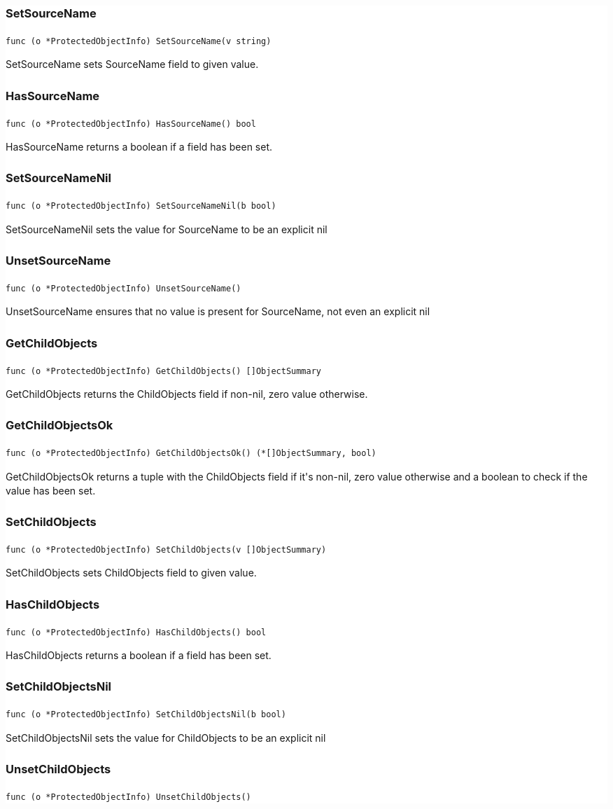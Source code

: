 ### SetSourceName

`func (o *ProtectedObjectInfo) SetSourceName(v string)`

SetSourceName sets SourceName field to given value.

### HasSourceName

`func (o *ProtectedObjectInfo) HasSourceName() bool`

HasSourceName returns a boolean if a field has been set.

### SetSourceNameNil

`func (o *ProtectedObjectInfo) SetSourceNameNil(b bool)`

 SetSourceNameNil sets the value for SourceName to be an explicit nil

### UnsetSourceName
`func (o *ProtectedObjectInfo) UnsetSourceName()`

UnsetSourceName ensures that no value is present for SourceName, not even an explicit nil
### GetChildObjects

`func (o *ProtectedObjectInfo) GetChildObjects() []ObjectSummary`

GetChildObjects returns the ChildObjects field if non-nil, zero value otherwise.

### GetChildObjectsOk

`func (o *ProtectedObjectInfo) GetChildObjectsOk() (*[]ObjectSummary, bool)`

GetChildObjectsOk returns a tuple with the ChildObjects field if it's non-nil, zero value otherwise
and a boolean to check if the value has been set.

### SetChildObjects

`func (o *ProtectedObjectInfo) SetChildObjects(v []ObjectSummary)`

SetChildObjects sets ChildObjects field to given value.

### HasChildObjects

`func (o *ProtectedObjectInfo) HasChildObjects() bool`

HasChildObjects returns a boolean if a field has been set.

### SetChildObjectsNil

`func (o *ProtectedObjectInfo) SetChildObjectsNil(b bool)`

 SetChildObjectsNil sets the value for ChildObjects to be an explicit nil

### UnsetChildObjects
`func (o *ProtectedObjectInfo) UnsetChildObjects()`
